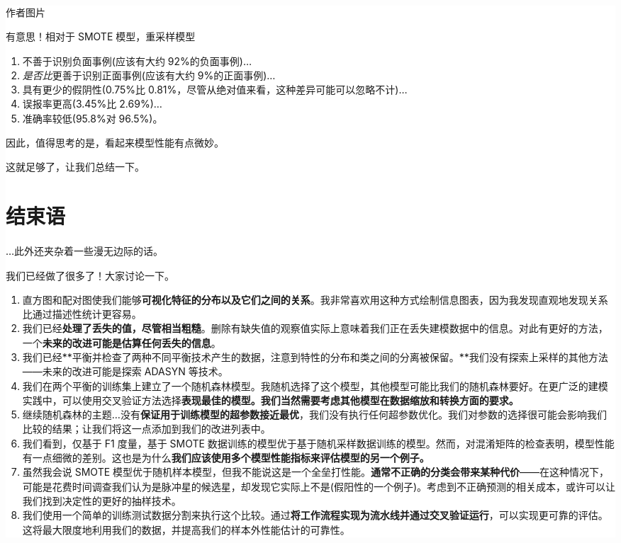 作者图片

有意思！相对于 SMOTE 模型，重采样模型

1.  不善于识别负面事例(应该有大约 92%的负面事例)…
2.  *是否比*更善于识别正面事例(应该有大约 9%的正面事例)…
3.  具有更少的假阴性(0.75%比 0.81%，尽管从绝对值来看，这种差异可能可以忽略不计)…
4.  误报率更高(3.45%比 2.69%)…
5.  准确率较低(95.8%对 96.5%)。

因此，值得思考的是，看起来模型性能有点微妙。

这就足够了，让我们总结一下。

# 结束语

…此外还夹杂着一些漫无边际的话。

我们已经做了很多了！大家讨论一下。

1.  直方图和配对图使我们能够**可视化特征的分布以及它们之间的关系**。我非常喜欢用这种方式绘制信息图表，因为我发现直观地发现关系比通过描述性统计更容易。
2.  我们已经**处理了丢失的值，尽管相当粗糙**。删除有缺失值的观察值实际上意味着我们正在丢失建模数据中的信息。对此有更好的方法，一个**未来的改进可能是估算任何丢失的信息**。
3.  我们已经**平衡并检查了两种不同平衡技术产生的数据，注意到特性的分布和类之间的分离被保留。**我们没有探索上采样的其他方法——未来的改进可能是探索 ADASYN 等技术。
4.  我们在两个平衡的训练集上建立了一个随机森林模型。我随机选择了这个模型，其他模型可能比我们的随机森林要好。在更广泛的建模实践中，可以使用交叉验证方法选择**表现最佳的模型。我们当然需要考虑其他模型在数据缩放和转换方面的要求。**
5.  继续随机森林的主题…没有**保证用于训练模型的超参数接近最优**，我们没有执行任何超参数优化。我们对参数的选择很可能会影响我们比较的结果；让我们将这一点添加到我们的改进列表中。
6.  我们看到，仅基于 F1 度量，基于 SMOTE 数据训练的模型优于基于随机采样数据训练的模型。然而，对混淆矩阵的检查表明，模型性能有一点细微的差别。这也是为什么**我们应该使用多个模型性能指标来评估模型的另一个例子。**
7.  虽然我会说 SMOTE 模型优于随机样本模型，但我不能说这是一个全垒打性能。**通常不正确的分类会带来某种代价**——在这种情况下，可能是花费时间调查我们认为是脉冲星的候选星，却发现它实际上不是(假阳性的一个例子)。考虑到不正确预测的相关成本，或许可以让我们找到决定性的更好的抽样技术。
8.  我们使用一个简单的训练测试数据分割来执行这个比较。通过**将工作流程实现为流水线并通过交叉验证运行**，可以实现更可靠的评估。这将最大限度地利用我们的数据，并提高我们的样本外性能估计的可靠性。